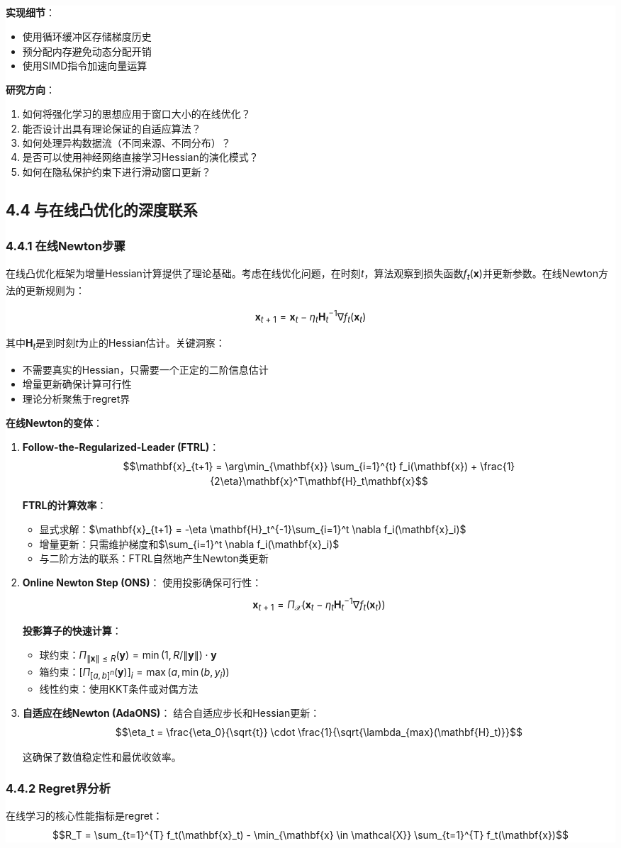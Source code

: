 **实现细节**：
- 使用循环缓冲区存储梯度历史
- 预分配内存避免动态分配开销
- 使用SIMD指令加速向量运算

**研究方向**：
1. 如何将强化学习的思想应用于窗口大小的在线优化？
2. 能否设计出具有理论保证的自适应算法？
3. 如何处理异构数据流（不同来源、不同分布）？
4. 是否可以使用神经网络直接学习Hessian的演化模式？
5. 如何在隐私保护约束下进行滑动窗口更新？

## 4.4 与在线凸优化的深度联系

### 4.4.1 在线Newton步骤

在线凸优化框架为增量Hessian计算提供了理论基础。考虑在线优化问题，在时刻$t$，算法观察到损失函数$f_t(\mathbf{x})$并更新参数。在线Newton方法的更新规则为：

$$\mathbf{x}_{t+1} = \mathbf{x}_t - \eta_t \mathbf{H}_t^{-1}\nabla f_t(\mathbf{x}_t)$$

其中$\mathbf{H}_t$是到时刻$t$为止的Hessian估计。关键洞察：
- 不需要真实的Hessian，只需要一个正定的二阶信息估计
- 增量更新确保计算可行性
- 理论分析聚焦于regret界

**在线Newton的变体**：
1. **Follow-the-Regularized-Leader (FTRL)**：
   $$\mathbf{x}_{t+1} = \arg\min_{\mathbf{x}} \sum_{i=1}^{t} f_i(\mathbf{x}) + \frac{1}{2\eta}\mathbf{x}^T\mathbf{H}_t\mathbf{x}$$
   
   **FTRL的计算效率**：
   - 显式求解：$\mathbf{x}_{t+1} = -\eta \mathbf{H}_t^{-1}\sum_{i=1}^t \nabla f_i(\mathbf{x}_i)$
   - 增量更新：只需维护梯度和$\sum_{i=1}^t \nabla f_i(\mathbf{x}_i)$
   - 与二阶方法的联系：FTRL自然地产生Newton类更新

2. **Online Newton Step (ONS)**：
   使用投影确保可行性：
   $$\mathbf{x}_{t+1} = \Pi_{\mathcal{X}}(\mathbf{x}_t - \eta_t \mathbf{H}_t^{-1}\nabla f_t(\mathbf{x}_t))$$
   
   **投影算子的快速计算**：
   - 球约束：$\Pi_{\|\mathbf{x}\| \leq R}(\mathbf{y}) = \min(1, R/\|\mathbf{y}\|) \cdot \mathbf{y}$
   - 箱约束：$[\Pi_{[a,b]^n}(\mathbf{y})]_i = \max(a, \min(b, y_i))$
   - 线性约束：使用KKT条件或对偶方法

3. **自适应在线Newton (AdaONS)**：
   结合自适应步长和Hessian更新：
   $$\eta_t = \frac{\eta_0}{\sqrt{t}} \cdot \frac{1}{\sqrt{\lambda_{max}(\mathbf{H}_t)}}$$
   
   这确保了数值稳定性和最优收敛率。

### 4.4.2 Regret界分析

在线学习的核心性能指标是regret：
$$R_T = \sum_{t=1}^{T} f_t(\mathbf{x}_t) - \min_{\mathbf{x} \in \mathcal{X}} \sum_{t=1}^{T} f_t(\mathbf{x})$$
